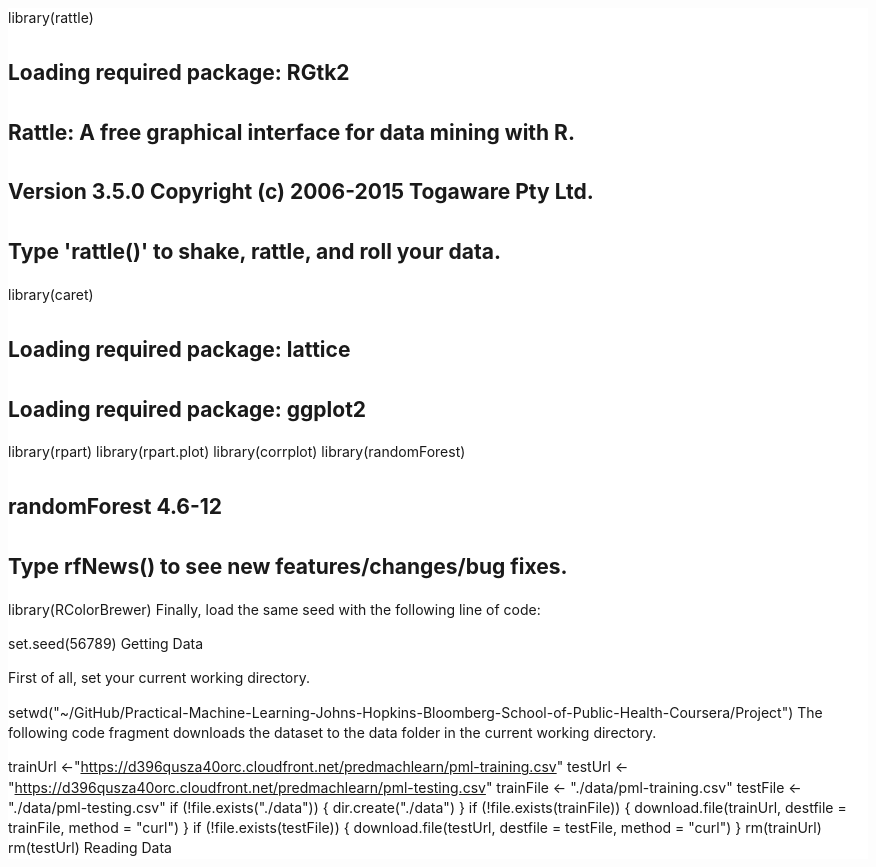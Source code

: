 library(rattle)
## Loading required package: RGtk2
## Rattle: A free graphical interface for data mining with R.
## Version 3.5.0 Copyright (c) 2006-2015 Togaware Pty Ltd.
## Type 'rattle()' to shake, rattle, and roll your data.
library(caret)
## Loading required package: lattice
## Loading required package: ggplot2
library(rpart)
library(rpart.plot)
library(corrplot)
library(randomForest)
## randomForest 4.6-12
## Type rfNews() to see new features/changes/bug fixes.
library(RColorBrewer)
Finally, load the same seed with the following line of code:

set.seed(56789)
Getting Data

First of all, set your current working directory.

setwd("~/GitHub/Practical-Machine-Learning-Johns-Hopkins-Bloomberg-School-of-Public-Health-Coursera/Project")
The following code fragment downloads the dataset to the data folder in the current working directory.

trainUrl <-"https://d396qusza40orc.cloudfront.net/predmachlearn/pml-training.csv"
testUrl <- "https://d396qusza40orc.cloudfront.net/predmachlearn/pml-testing.csv"
trainFile <- "./data/pml-training.csv"
testFile  <- "./data/pml-testing.csv"
if (!file.exists("./data")) {
  dir.create("./data")
}
if (!file.exists(trainFile)) {
  download.file(trainUrl, destfile = trainFile, method = "curl")
}
if (!file.exists(testFile)) {
  download.file(testUrl, destfile = testFile, method = "curl")
}
rm(trainUrl)
rm(testUrl)
Reading Data
